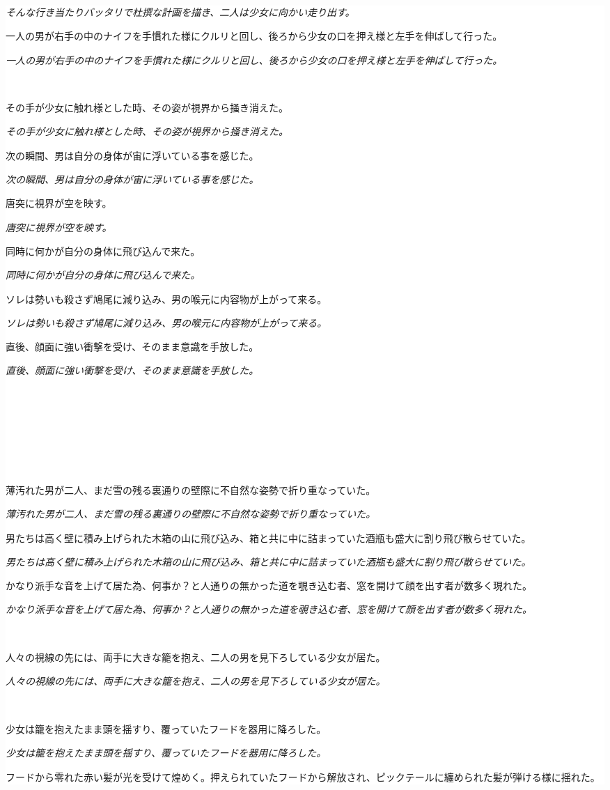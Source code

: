 *そんな行き当たりバッタリで杜撰な計画を描き、二人は少女に向かい走り出す。*

一人の男が右手の中のナイフを手慣れた様にクルリと回し、後ろから少女の口を押え様と左手を伸ばして行った。

*一人の男が右手の中のナイフを手慣れた様にクルリと回し、後ろから少女の口を押え様と左手を伸ばして行った。*

&nbsp;

その手が少女に触れ様とした時、その姿が視界から掻き消えた。

*その手が少女に触れ様とした時、その姿が視界から掻き消えた。*

次の瞬間、男は自分の身体が宙に浮いている事を感じた。

*次の瞬間、男は自分の身体が宙に浮いている事を感じた。*

唐突に視界が空を映す。

*唐突に視界が空を映す。*

同時に何かが自分の身体に飛び込んで来た。

*同時に何かが自分の身体に飛び込んで来た。*

ソレは勢いも殺さず鳩尾に減り込み、男の喉元に内容物が上がって来る。

*ソレは勢いも殺さず鳩尾に減り込み、男の喉元に内容物が上がって来る。*

直後、顔面に強い衝撃を受け、そのまま意識を手放した。

*直後、顔面に強い衝撃を受け、そのまま意識を手放した。*

&nbsp;

&nbsp;

&nbsp;

&nbsp;

薄汚れた男が二人、まだ雪の残る裏通りの壁際に不自然な姿勢で折り重なっていた。

*薄汚れた男が二人、まだ雪の残る裏通りの壁際に不自然な姿勢で折り重なっていた。*

男たちは高く壁に積み上げられた木箱の山に飛び込み、箱と共に中に詰まっていた酒瓶も盛大に割り飛び散らせていた。

*男たちは高く壁に積み上げられた木箱の山に飛び込み、箱と共に中に詰まっていた酒瓶も盛大に割り飛び散らせていた。*

かなり派手な音を上げて居た為、何事か？と人通りの無かった道を覗き込む者、窓を開けて顔を出す者が数多く現れた。

*かなり派手な音を上げて居た為、何事か？と人通りの無かった道を覗き込む者、窓を開けて顔を出す者が数多く現れた。*

&nbsp;

人々の視線の先には、両手に大きな籠を抱え、二人の男を見下ろしている少女が居た。

*人々の視線の先には、両手に大きな籠を抱え、二人の男を見下ろしている少女が居た。*

&nbsp;

少女は籠を抱えたまま頭を揺すり、覆っていたフードを器用に降ろした。

*少女は籠を抱えたまま頭を揺すり、覆っていたフードを器用に降ろした。*

フードから零れた赤い髪が光を受けて煌めく。押えられていたフードから解放され、ピックテールに纏められた髪が弾ける様に揺れた。
